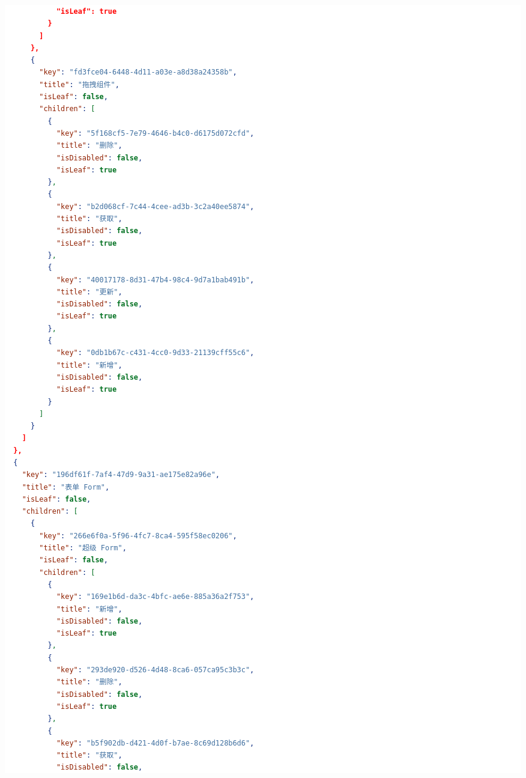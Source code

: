 ```json
            "isLeaf": true
          }
        ]
      },
      {
        "key": "fd3fce04-6448-4d11-a03e-a8d38a24358b",
        "title": "拖拽组件",
        "isLeaf": false,
        "children": [
          {
            "key": "5f168cf5-7e79-4646-b4c0-d6175d072cfd",
            "title": "删除",
            "isDisabled": false,
            "isLeaf": true
          },
          {
            "key": "b2d068cf-7c44-4cee-ad3b-3c2a40ee5874",
            "title": "获取",
            "isDisabled": false,
            "isLeaf": true
          },
          {
            "key": "40017178-8d31-47b4-98c4-9d7a1bab491b",
            "title": "更新",
            "isDisabled": false,
            "isLeaf": true
          },
          {
            "key": "0db1b67c-c431-4cc0-9d33-21139cff55c6",
            "title": "新增",
            "isDisabled": false,
            "isLeaf": true
          }
        ]
      }
    ]
  },
  {
    "key": "196df61f-7af4-47d9-9a31-ae175e82a96e",
    "title": "表单 Form",
    "isLeaf": false,
    "children": [
      {
        "key": "266e6f0a-5f96-4fc7-8ca4-595f58ec0206",
        "title": "超级 Form",
        "isLeaf": false,
        "children": [
          {
            "key": "169e1b6d-da3c-4bfc-ae6e-885a36a2f753",
            "title": "新增",
            "isDisabled": false,
            "isLeaf": true
          },
          {
            "key": "293de920-d526-4d48-8ca6-057ca95c3b3c",
            "title": "删除",
            "isDisabled": false,
            "isLeaf": true
          },
          {
            "key": "b5f902db-d421-4d0f-b7ae-8c69d128b6d6",
            "title": "获取",
            "isDisabled": false,
```